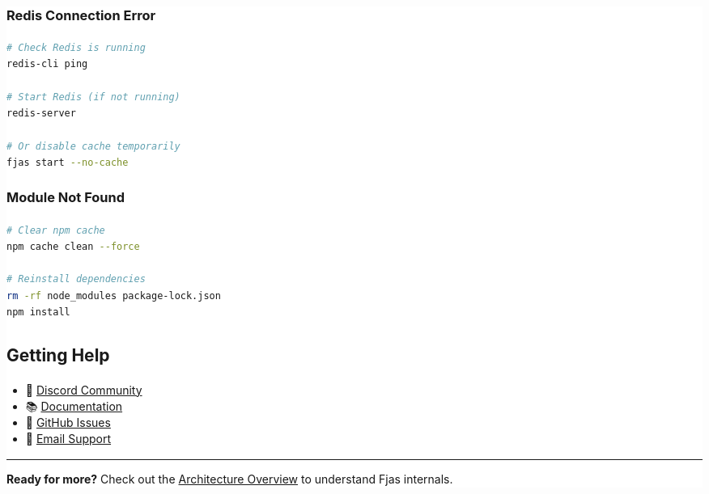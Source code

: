 ### Redis Connection Error

```bash
# Check Redis is running
redis-cli ping

# Start Redis (if not running)
redis-server

# Or disable cache temporarily
fjas start --no-cache
```

### Module Not Found

```bash
# Clear npm cache
npm cache clean --force

# Reinstall dependencies
rm -rf node_modules package-lock.json
npm install
```

## Getting Help

- 💬 [Discord Community](https://discord.gg/fjas)
- 📚 [Documentation](https://docs.fjas.io)
- 🐛 [GitHub Issues](https://github.com/vismathomas/fjas/issues)
- 📧 [Email Support](mailto:support@fjas.io)

---

**Ready for more?** Check out the [Architecture Overview](architecture.md) to understand Fjas internals.
